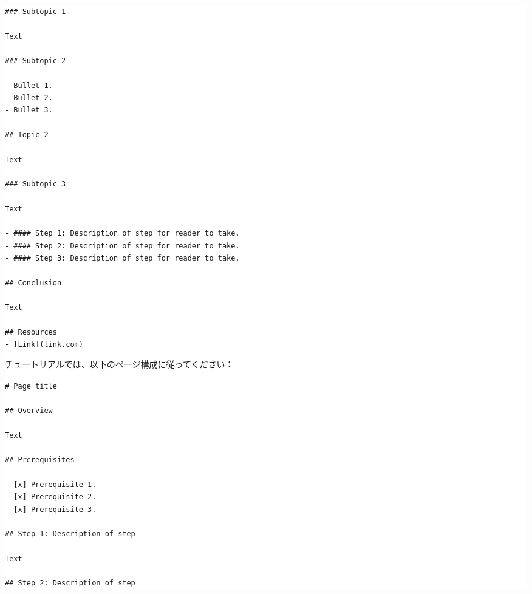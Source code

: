     ### Subtopic 1
    
    Text
    
    ### Subtopic 2
    
    - Bullet 1.
    - Bullet 2.
    - Bullet 3.
    
    ## Topic 2
    
    Text
    
    ### Subtopic 3
    
    Text
    
    - #### Step 1: Description of step for reader to take.
    - #### Step 2: Description of step for reader to take.
    - #### Step 3: Description of step for reader to take.
    
    ## Conclusion
    
    Text
    
    ## Resources
    - [Link](link.com)

チュートリアルでは、以下のページ構成に従ってください：

    # Page title
    
    ## Overview
    
    Text
    
    ## Prerequisites 
    
    - [x] Prerequisite 1.
    - [x] Prerequisite 2.
    - [x] Prerequisite 3.
    
    ## Step 1: Description of step
    
    Text
    
    ## Step 2: Description of step
    